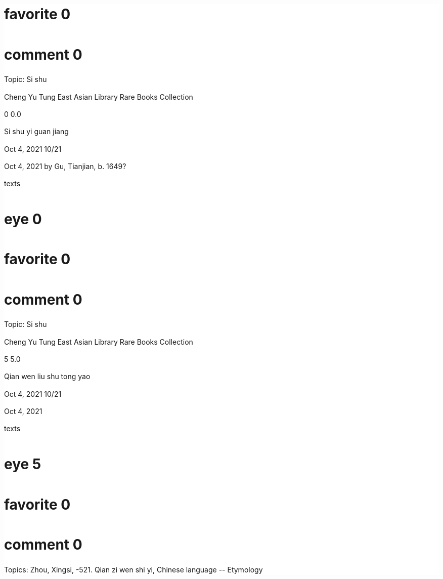 <span class="iconochive-favorite" aria-hidden="true"></span><span class="sr-only">favorite</span> 0
===================================================================================================

<span class="iconochive-comment" aria-hidden="true"></span><span class="sr-only">comment</span> 0
=================================================================================================

Topic: Si shu  

<a href="/details/ealrarebooks" class="stealth"></a>

Cheng Yu Tung East Asian Library Rare Books Collection

0 0.0

[](/details/sishuyiguanjiang09guti "Si shu yi guan jiang")

Si shu yi guan jiang

Oct 4, 2021 10/21

<span class="hidden-lists">Oct 4, 2021</span> <span class="hidden">by</span> <span class="byv hidden-tiles" title="Gu, Tianjian, b. 1649?">Gu, Tianjian, b. 1649?</span>

<span class="iconochive-texts" aria-hidden="true"></span><span class="sr-only">texts</span>

<span class="iconochive-eye" aria-hidden="true"></span><span class="sr-only">eye</span> 0
=========================================================================================

<span class="iconochive-favorite" aria-hidden="true"></span><span class="sr-only">favorite</span> 0
===================================================================================================

<span class="iconochive-comment" aria-hidden="true"></span><span class="sr-only">comment</span> 0
=================================================================================================

Topic: Si shu  

<a href="/details/ealrarebooks" class="stealth"></a>

Cheng Yu Tung East Asian Library Rare Books Collection

5 5.0

[](/details/qianwenliushuton06unse "Qian wen liu shu tong yao")

Qian wen liu shu tong yao

Oct 4, 2021 10/21

<span class="hidden-lists">Oct 4, 2021</span>

<span class="iconochive-texts" aria-hidden="true"></span><span class="sr-only">texts</span>

<span class="iconochive-eye" aria-hidden="true"></span><span class="sr-only">eye</span> 5
=========================================================================================

<span class="iconochive-favorite" aria-hidden="true"></span><span class="sr-only">favorite</span> 0
===================================================================================================

<span class="iconochive-comment" aria-hidden="true"></span><span class="sr-only">comment</span> 0
=================================================================================================

Topics: Zhou, Xingsi, -521. Qian zi wen shi yi, Chinese language -- Etymology  
